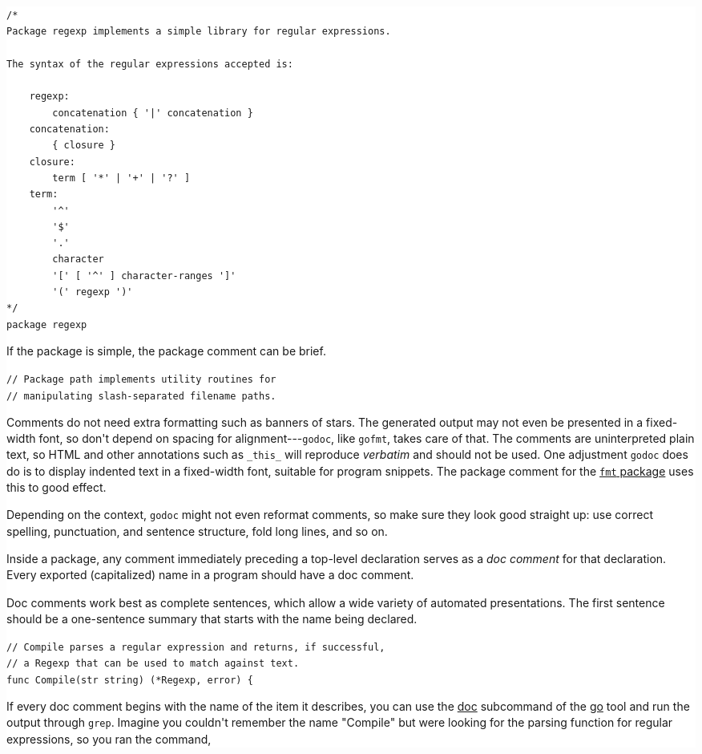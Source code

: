     /*
    Package regexp implements a simple library for regular expressions.

    The syntax of the regular expressions accepted is:

        regexp:
            concatenation { '|' concatenation }
        concatenation:
            { closure }
        closure:
            term [ '*' | '+' | '?' ]
        term:
            '^'
            '$'
            '.'
            character
            '[' [ '^' ] character-ranges ']'
            '(' regexp ')'
    */
    package regexp

If the package is simple, the package comment can be brief.

    // Package path implements utility routines for
    // manipulating slash-separated filename paths.

Comments do not need extra formatting such as banners of stars. The
generated output may not even be presented in a fixed-width font, so
don\'t depend on spacing for alignment---`godoc`, like `gofmt`, takes
care of that. The comments are uninterpreted plain text, so HTML and
other annotations such as `_this_` will reproduce *verbatim* and should
not be used. One adjustment `godoc` does do is to display indented text
in a fixed-width font, suitable for program snippets. The package
comment for the [`fmt` package](/pkg/fmt/) uses this to good effect.

Depending on the context, `godoc` might not even reformat comments, so
make sure they look good straight up: use correct spelling, punctuation,
and sentence structure, fold long lines, and so on.

Inside a package, any comment immediately preceding a top-level
declaration serves as a *doc comment* for that declaration. Every
exported (capitalized) name in a program should have a doc comment.

Doc comments work best as complete sentences, which allow a wide variety
of automated presentations. The first sentence should be a one-sentence
summary that starts with the name being declared.

    // Compile parses a regular expression and returns, if successful,
    // a Regexp that can be used to match against text.
    func Compile(str string) (*Regexp, error) {

If every doc comment begins with the name of the item it describes, you
can use the [doc](/cmd/go/#hdr-Show_documentation_for_package_or_symbol)
subcommand of the [go](/cmd/go/) tool and run the output through `grep`.
Imagine you couldn\'t remember the name \"Compile\" but were looking for
the parsing function for regular expressions, so you ran the command,
